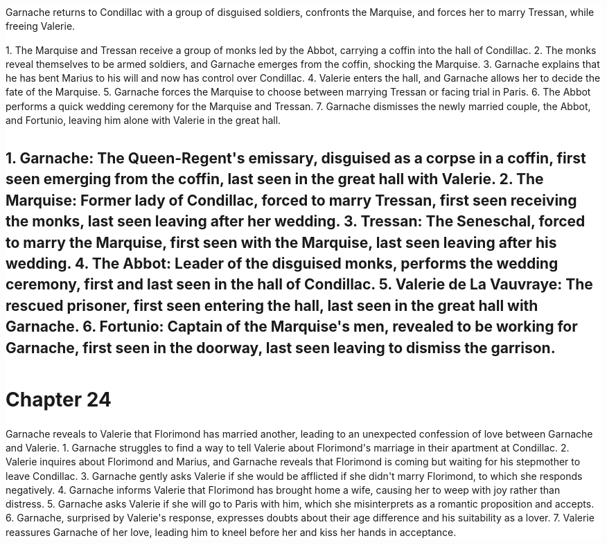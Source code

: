 Garnache returns to Condillac with a group of disguised soldiers, confronts the Marquise, and forces her to marry Tressan, while freeing Valerie.
</synopsis>

<events>
1. The Marquise and Tressan receive a group of monks led by the Abbot, carrying a coffin into the hall of Condillac.
2. The monks reveal themselves to be armed soldiers, and Garnache emerges from the coffin, shocking the Marquise.
3. Garnache explains that he has bent Marius to his will and now has control over Condillac.
4. Valerie enters the hall, and Garnache allows her to decide the fate of the Marquise.
5. Garnache forces the Marquise to choose between marrying Tressan or facing trial in Paris.
6. The Abbot performs a quick wedding ceremony for the Marquise and Tressan.
7. Garnache dismisses the newly married couple, the Abbot, and Fortunio, leaving him alone with Valerie in the great hall.
</events>

<characters>1. Garnache: The Queen-Regent's emissary, disguised as a corpse in a coffin, first seen emerging from the coffin, last seen in the great hall with Valerie.
2. The Marquise: Former lady of Condillac, forced to marry Tressan, first seen receiving the monks, last seen leaving after her wedding.
3. Tressan: The Seneschal, forced to marry the Marquise, first seen with the Marquise, last seen leaving after his wedding.
4. The Abbot: Leader of the disguised monks, performs the wedding ceremony, first and last seen in the hall of Condillac.
5. Valerie de La Vauvraye: The rescued prisoner, first seen entering the hall, last seen in the great hall with Garnache.
6. Fortunio: Captain of the Marquise's men, revealed to be working for Garnache, first seen in the doorway, last seen leaving to dismiss the garrison.</characters>
----------------
# Chapter 24
<synopsis>
Garnache reveals to Valerie that Florimond has married another, leading to an unexpected confession of love between Garnache and Valerie.
</synopsis>

<events>
1. Garnache struggles to find a way to tell Valerie about Florimond's marriage in their apartment at Condillac.
2. Valerie inquires about Florimond and Marius, and Garnache reveals that Florimond is coming but waiting for his stepmother to leave Condillac.
3. Garnache gently asks Valerie if she would be afflicted if she didn't marry Florimond, to which she responds negatively.
4. Garnache informs Valerie that Florimond has brought home a wife, causing her to weep with joy rather than distress.
5. Garnache asks Valerie if she will go to Paris with him, which she misinterprets as a romantic proposition and accepts.
6. Garnache, surprised by Valerie's response, expresses doubts about their age difference and his suitability as a lover.
7. Valerie reassures Garnache of her love, leading him to kneel before her and kiss her hands in acceptance.
</events>
